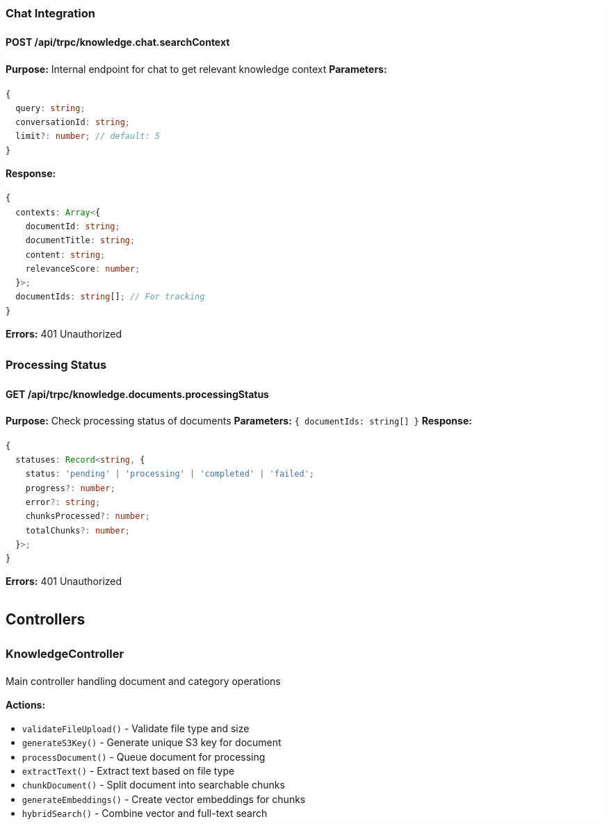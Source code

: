 ### Chat Integration

#### POST /api/trpc/knowledge.chat.searchContext
**Purpose:** Internal endpoint for chat to get relevant knowledge context
**Parameters:**
```typescript
{
  query: string;
  conversationId: string;
  limit?: number; // default: 5
}
```
**Response:**
```typescript
{
  contexts: Array<{
    documentId: string;
    documentTitle: string;
    content: string;
    relevanceScore: number;
  }>;
  documentIds: string[]; // For tracking
}
```
**Errors:** 401 Unauthorized

### Processing Status

#### GET /api/trpc/knowledge.documents.processingStatus
**Purpose:** Check processing status of documents
**Parameters:** `{ documentIds: string[] }`
**Response:**
```typescript
{
  statuses: Record<string, {
    status: 'pending' | 'processing' | 'completed' | 'failed';
    progress?: number;
    error?: string;
    chunksProcessed?: number;
    totalChunks?: number;
  }>;
}
```
**Errors:** 401 Unauthorized

## Controllers

### KnowledgeController
Main controller handling document and category operations

**Actions:**
- `validateFileUpload()` - Validate file type and size
- `generateS3Key()` - Generate unique S3 key for document
- `processDocument()` - Queue document for processing
- `extractText()` - Extract text based on file type
- `chunkDocument()` - Split document into searchable chunks
- `generateEmbeddings()` - Create vector embeddings for chunks
- `hybridSearch()` - Combine vector and full-text search
